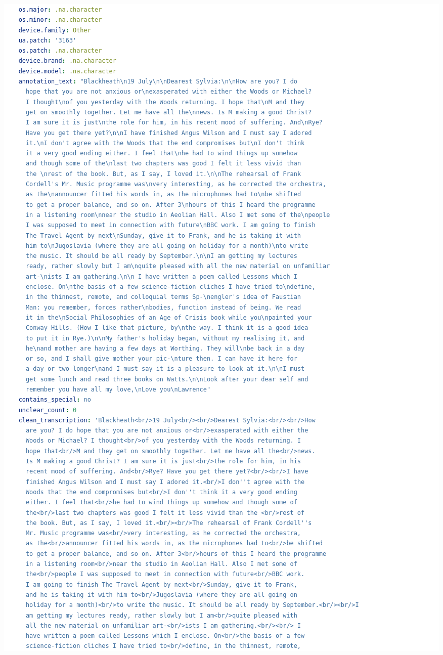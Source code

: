 ```yaml
    os.major: .na.character
    os.minor: .na.character
    device.family: Other
    ua.patch: '3163'
    os.patch: .na.character
    device.brand: .na.character
    device.model: .na.character
    annotation_text: "Blackheath\n19 July\n\nDearest Sylvia:\n\nHow are you? I do
      hope that you are not anxious or\nexasperated with either the Woods or Michael?
      I thought\nof you yesterday with the Woods returning. I hope that\nM and they
      get on smoothly together. Let me have all the\nnews. Is M making a good Christ?
      I am sure it is just\nthe role for him, in his recent mood of suffering. And\nRye?
      Have you get there yet?\n\nI have finished Angus Wilson and I must say I adored
      it.\nI don't agree with the Woods that the end compromises but\nI don't think
      it a very good ending either. I feel that\nhe had to wind things up somehow
      and though some of the\nlast two chapters was good I felt it less vivid than
      the \nrest of the book. But, as I say, I loved it.\n\nThe rehearsal of Frank
      Cordell's Mr. Music programme was\nvery interesting, as he corrected the orchestra,
      as the\nannouncer fitted his words in, as the microphones had to\nbe shifted
      to get a proper balance, and so on. After 3\nhours of this I heard the programme
      in a listening room\nnear the studio in Aeolian Hall. Also I met some of the\npeople
      I was supposed to meet in connection with future\nBBC work. I am going to finish
      The Travel Agent by next\nSunday, give it to Frank, and he is taking it with
      him to\nJugoslavia (where they are all going on holiday for a month)\nto write
      the music. It should be all ready by September.\n\nI am getting my lectures
      ready, rather slowly but I am\nquite pleased with all the new material on unfamiliar
      art-\nists I am gathering.\n\n I have written a poem called Lessons which I
      enclose. On\nthe basis of a few science-fiction cliches I have tried to\ndefine,
      in the thinnest, remote, and colloquial terms Sp-\nengler's idea of Faustian
      Man: you remember, forces rather\nbodies, function instead of being. We read
      it in the\nSocial Philosophies of an Age of Crisis book while you\npainted your
      Conway Hills. (How I like that picture, by\nthe way. I think it is a good idea
      to put it in Rye.)\n\nMy father's holiday began, without my realising it, and
      he\nand mother are having a few days at Worthing. They will\nbe back in a day
      or so, and I shall give mother your pic-\nture then. I can have it here for
      a day or two longer\nand I must say it is a pleasure to look at it.\n\nI must
      get some lunch and read three books on Watts.\n\nLook after your dear self and
      remember you have all my love,\nLove you\nLawrence"
    contains_special: no
    unclear_count: 0
    clean_transcription: 'Blackheath<br/>19 July<br/><br/>Dearest Sylvia:<br/><br/>How
      are you? I do hope that you are not anxious or<br/>exasperated with either the
      Woods or Michael? I thought<br/>of you yesterday with the Woods returning. I
      hope that<br/>M and they get on smoothly together. Let me have all the<br/>news.
      Is M making a good Christ? I am sure it is just<br/>the role for him, in his
      recent mood of suffering. And<br/>Rye? Have you get there yet?<br/><br/>I have
      finished Angus Wilson and I must say I adored it.<br/>I don''t agree with the
      Woods that the end compromises but<br/>I don''t think it a very good ending
      either. I feel that<br/>he had to wind things up somehow and though some of
      the<br/>last two chapters was good I felt it less vivid than the <br/>rest of
      the book. But, as I say, I loved it.<br/><br/>The rehearsal of Frank Cordell''s
      Mr. Music programme was<br/>very interesting, as he corrected the orchestra,
      as the<br/>announcer fitted his words in, as the microphones had to<br/>be shifted
      to get a proper balance, and so on. After 3<br/>hours of this I heard the programme
      in a listening room<br/>near the studio in Aeolian Hall. Also I met some of
      the<br/>people I was supposed to meet in connection with future<br/>BBC work.
      I am going to finish The Travel Agent by next<br/>Sunday, give it to Frank,
      and he is taking it with him to<br/>Jugoslavia (where they are all going on
      holiday for a month)<br/>to write the music. It should be all ready by September.<br/><br/>I
      am getting my lectures ready, rather slowly but I am<br/>quite pleased with
      all the new material on unfamiliar art-<br/>ists I am gathering.<br/><br/> I
      have written a poem called Lessons which I enclose. On<br/>the basis of a few
      science-fiction cliches I have tried to<br/>define, in the thinnest, remote,
```